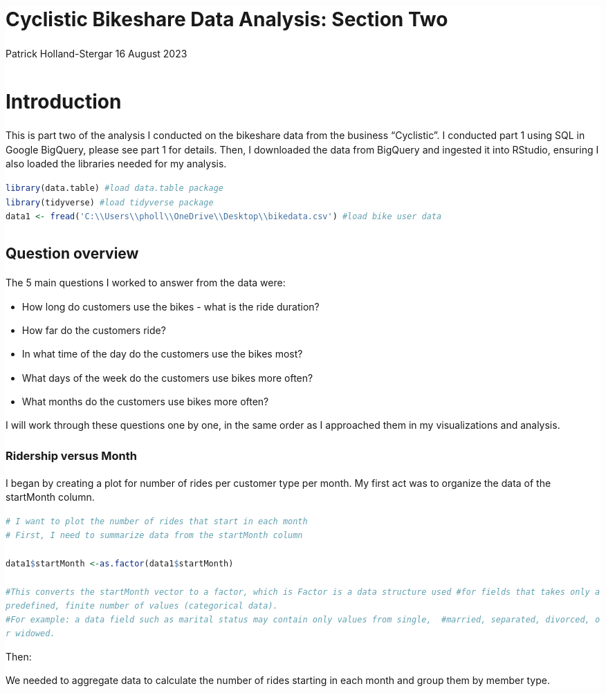 Cyclistic Bikeshare Data Analysis: Section Two
================
Patrick Holland-Stergar
16 August 2023

# Introduction

This is part two of the analysis I conducted on the bikeshare data from
the business “Cyclistic”. I conducted part 1 using SQL in Google
BigQuery, please see part 1 for details. Then, I downloaded the data
from BigQuery and ingested it into RStudio, ensuring I also loaded the
libraries needed for my analysis.

``` r
library(data.table) #load data.table package
library(tidyverse) #load tidyverse package
data1 <- fread('C:\\Users\\pholl\\OneDrive\\Desktop\\bikedata.csv') #load bike user data
```

## Question overview

The 5 main questions I worked to answer from the data were:

- How long do customers use the bikes - what is the ride duration?

- How far do the customers ride?

- In what time of the day do the customers use the bikes most?

- What days of the week do the customers use bikes more often?

- What months do the customers use bikes more often?

I will work through these questions one by one, in the same order as I
approached them in my visualizations and analysis.

### Ridership versus Month

I began by creating a plot for number of rides per customer type per
month. My first act was to organize the data of the startMonth column.

``` r
# I want to plot the number of rides that start in each month
# First, I need to summarize data from the startMonth column

data1$startMonth <-as.factor(data1$startMonth)

#This converts the startMonth vector to a factor, which is Factor is a data structure used #for fields that takes only a predefined, finite number of values (categorical data).
#For example: a data field such as marital status may contain only values from single,  #married, separated, divorced, or widowed.
```

Then:

We needed to aggregate data to calculate the number of rides starting in
each month and group them by member type.
